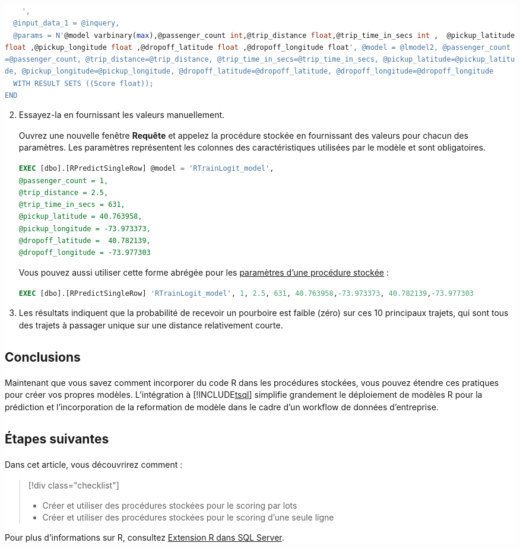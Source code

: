    ```sql
       ',  
     @input_data_1 = @inquery,  
     @params = N'@model varbinary(max),@passenger_count int,@trip_distance float,@trip_time_in_secs int ,  @pickup_latitude float ,@pickup_longitude float ,@dropoff_latitude float ,@dropoff_longitude float', @model = @lmodel2, @passenger_count =@passenger_count, @trip_distance=@trip_distance, @trip_time_in_secs=@trip_time_in_secs, @pickup_latitude=@pickup_latitude, @pickup_longitude=@pickup_longitude, @dropoff_latitude=@dropoff_latitude, @dropoff_longitude=@dropoff_longitude  
     WITH RESULT SETS ((Score float));  
   END
   ```

2. Essayez-la en fournissant les valeurs manuellement.
  
   Ouvrez une nouvelle fenêtre **Requête** et appelez la procédure stockée en fournissant des valeurs pour chacun des paramètres. Les paramètres représentent les colonnes des caractéristiques utilisées par le modèle et sont obligatoires.

   ```sql
   EXEC [dbo].[RPredictSingleRow] @model = 'RTrainLogit_model',
   @passenger_count = 1,
   @trip_distance = 2.5,
   @trip_time_in_secs = 631,
   @pickup_latitude = 40.763958,
   @pickup_longitude = -73.973373,
   @dropoff_latitude =  40.782139,
   @dropoff_longitude = -73.977303
   ```

   Vous pouvez aussi utiliser cette forme abrégée pour les [paramètres d’une procédure stockée](../../relational-databases/stored-procedures/specify-parameters.md) :
  
   ```sql
   EXEC [dbo].[RPredictSingleRow] 'RTrainLogit_model', 1, 2.5, 631, 40.763958,-73.973373, 40.782139,-73.977303
   ```

3. Les résultats indiquent que la probabilité de recevoir un pourboire est faible (zéro) sur ces 10 principaux trajets, qui sont tous des trajets à passager unique sur une distance relativement courte.

## <a name="conclusions"></a>Conclusions

Maintenant que vous savez comment incorporer du code R dans les procédures stockées, vous pouvez étendre ces pratiques pour créer vos propres modèles. L’intégration à [!INCLUDE[tsql](../../includes/tsql-md.md)] simplifie grandement le déploiement de modèles R pour la prédiction et l’incorporation de la reformation de modèle dans le cadre d’un workflow de données d’entreprise.

## <a name="next-steps"></a>Étapes suivantes

Dans cet article, vous découvrirez comment :

> [!div class="checklist"]
> + Créer et utiliser des procédures stockées pour le scoring par lots
> + Créer et utiliser des procédures stockées pour le scoring d’une seule ligne

Pour plus d’informations sur R, consultez [Extension R dans SQL Server](../concepts/extension-r.md).